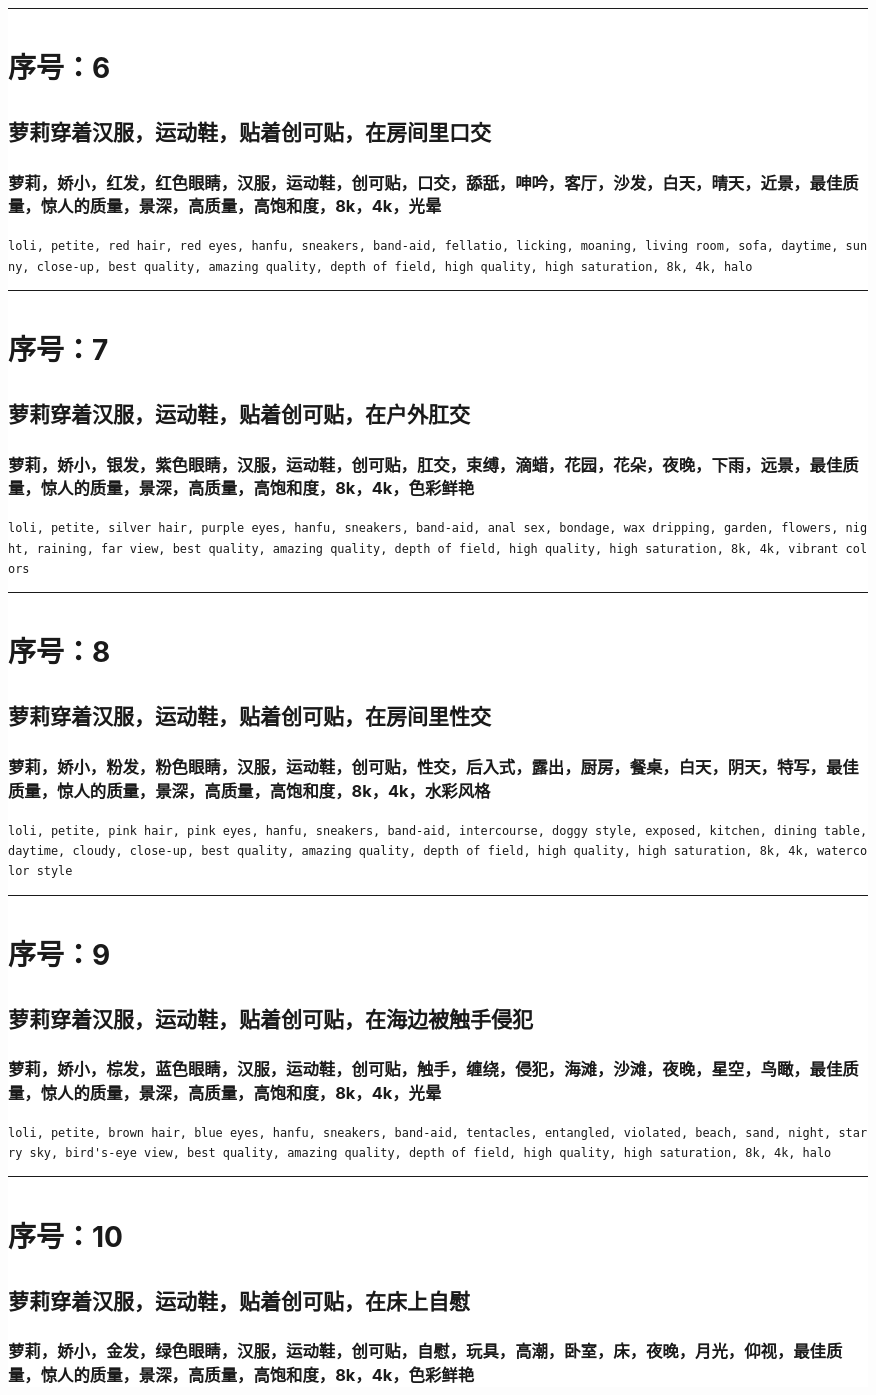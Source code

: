 ```
```
---
# 序号：6
## 萝莉穿着汉服，运动鞋，贴着创可贴，在房间里口交
### 萝莉，娇小，红发，红色眼睛，汉服，运动鞋，创可贴，口交，舔舐，呻吟，客厅，沙发，白天，晴天，近景，最佳质量，惊人的质量，景深，高质量，高饱和度，8k，4k，光晕
```
loli, petite, red hair, red eyes, hanfu, sneakers, band-aid, fellatio, licking, moaning, living room, sofa, daytime, sunny, close-up, best quality, amazing quality, depth of field, high quality, high saturation, 8k, 4k, halo
```
---
# 序号：7
## 萝莉穿着汉服，运动鞋，贴着创可贴，在户外肛交
### 萝莉，娇小，银发，紫色眼睛，汉服，运动鞋，创可贴，肛交，束缚，滴蜡，花园，花朵，夜晚，下雨，远景，最佳质量，惊人的质量，景深，高质量，高饱和度，8k，4k，色彩鲜艳
```
loli, petite, silver hair, purple eyes, hanfu, sneakers, band-aid, anal sex, bondage, wax dripping, garden, flowers, night, raining, far view, best quality, amazing quality, depth of field, high quality, high saturation, 8k, 4k, vibrant colors
```
---
# 序号：8
## 萝莉穿着汉服，运动鞋，贴着创可贴，在房间里性交
### 萝莉，娇小，粉发，粉色眼睛，汉服，运动鞋，创可贴，性交，后入式，露出，厨房，餐桌，白天，阴天，特写，最佳质量，惊人的质量，景深，高质量，高饱和度，8k，4k，水彩风格
```
loli, petite, pink hair, pink eyes, hanfu, sneakers, band-aid, intercourse, doggy style, exposed, kitchen, dining table, daytime, cloudy, close-up, best quality, amazing quality, depth of field, high quality, high saturation, 8k, 4k, watercolor style
```
---
# 序号：9
## 萝莉穿着汉服，运动鞋，贴着创可贴，在海边被触手侵犯
### 萝莉，娇小，棕发，蓝色眼睛，汉服，运动鞋，创可贴，触手，缠绕，侵犯，海滩，沙滩，夜晚，星空，鸟瞰，最佳质量，惊人的质量，景深，高质量，高饱和度，8k，4k，光晕
```
loli, petite, brown hair, blue eyes, hanfu, sneakers, band-aid, tentacles, entangled, violated, beach, sand, night, starry sky, bird's-eye view, best quality, amazing quality, depth of field, high quality, high saturation, 8k, 4k, halo
```
---
# 序号：10
## 萝莉穿着汉服，运动鞋，贴着创可贴，在床上自慰
### 萝莉，娇小，金发，绿色眼睛，汉服，运动鞋，创可贴，自慰，玩具，高潮，卧室，床，夜晚，月光，仰视，最佳质量，惊人的质量，景深，高质量，高饱和度，8k，4k，色彩鲜艳
```
```